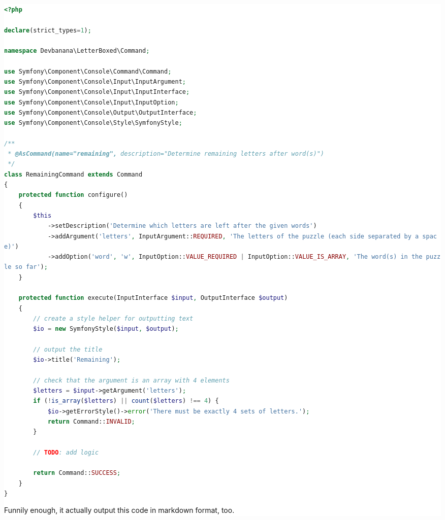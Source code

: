 ```php
<?php

declare(strict_types=1);

namespace Devbanana\LetterBoxed\Command;

use Symfony\Component\Console\Command\Command;
use Symfony\Component\Console\Input\InputArgument;
use Symfony\Component\Console\Input\InputInterface;
use Symfony\Component\Console\Input\InputOption;
use Symfony\Component\Console\Output\OutputInterface;
use Symfony\Component\Console\Style\SymfonyStyle;

/**
 * @AsCommand(name="remaining", description="Determine remaining letters after word(s)")
 */
class RemainingCommand extends Command
{
    protected function configure()
    {
        $this
            ->setDescription('Determine which letters are left after the given words')
            ->addArgument('letters', InputArgument::REQUIRED, 'The letters of the puzzle (each side separated by a space)')
            ->addOption('word', 'w', InputOption::VALUE_REQUIRED | InputOption::VALUE_IS_ARRAY, 'The word(s) in the puzzle so far');
    }

    protected function execute(InputInterface $input, OutputInterface $output)
    {
        // create a style helper for outputting text
        $io = new SymfonyStyle($input, $output);

        // output the title
        $io->title('Remaining');
       
        // check that the argument is an array with 4 elements
        $letters = $input->getArgument('letters');
        if (!is_array($letters) || count($letters) !== 4) {
            $io->getErrorStyle()->error('There must be exactly 4 sets of letters.');
            return Command::INVALID;
        }

        // TODO: add logic

        return Command::SUCCESS;
    }
}
```

Funnily enough, it actually output this code in markdown format, too.
